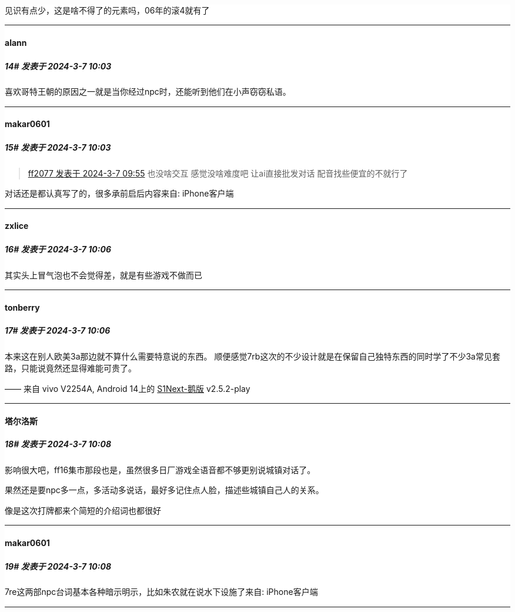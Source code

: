 见识有点少，这是啥不得了的元素吗，06年的滚4就有了

*****

####  alann  
##### 14#       发表于 2024-3-7 10:03

喜欢哥特王朝的原因之一就是当你经过npc时，还能听到他们在小声窃窃私语。

*****

####  makar0601  
##### 15#       发表于 2024-3-7 10:03

<blockquote><a href="httphttps://bbs.saraba1st.com/2b/forum.php?mod=redirect&amp;goto=findpost&amp;pid=64174121&amp;ptid=2174497" target="_blank"> ff2077 发表于 2024-3-7 09:55</a> 也没啥交互 感觉没啥难度吧 让ai直接批发对话 配音找些便宜的不就行了 </blockquote>
对话还是都认真写了的，很多承前启后内容来自: iPhone客户端

*****

####  zxlice  
##### 16#       发表于 2024-3-7 10:06

其实头上冒气泡也不会觉得差，就是有些游戏不做而已

*****

####  tonberry  
##### 17#       发表于 2024-3-7 10:06

本来这在别人欧美3a那边就不算什么需要特意说的东西。
顺便感觉7rb这次的不少设计就是在保留自己独特东西的同时学了不少3a常见套路，只能说竟然还显得难能可贵了。

—— 来自 vivo V2254A, Android 14上的 [S1Next-鹅版](https://github.com/ykrank/S1-Next/releases) v2.5.2-play

*****

####  塔尔洛斯  
##### 18#       发表于 2024-3-7 10:08

影响很大吧，ff16集市那段也是，虽然很多日厂游戏全语音都不够更别说城镇对话了。

果然还是要npc多一点，多活动多说话，最好多记住点人脸，描述些城镇自己人的关系。

像是这次打牌都来个简短的介绍词也都很好

*****

####  makar0601  
##### 19#       发表于 2024-3-7 10:08

7re这两部npc台词基本各种暗示明示，比如朱农就在说水下设施了来自: iPhone客户端

*****
